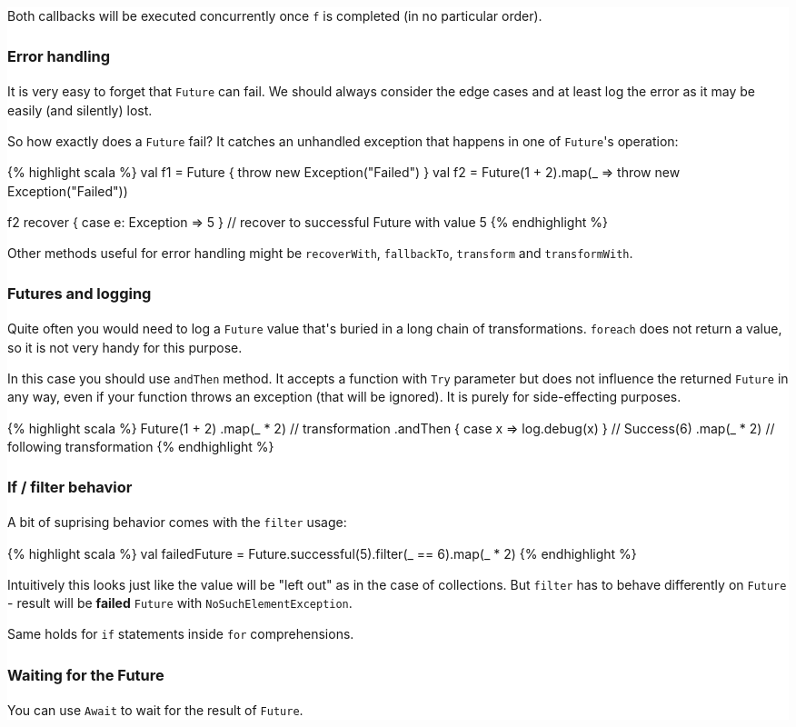 Both callbacks will be executed concurrently once `f` is completed (in no particular order).

### Error handling

It is very easy to forget that `Future` can fail. We should always consider the edge cases
and at least log the error as it may be easily (and silently) lost.

So how exactly does a `Future` fail? It catches an unhandled exception that happens in one of 
`Future`'s operation:

{% highlight scala %}
val f1 = Future { throw new Exception("Failed") }
val f2 = Future(1 + 2).map(_ => throw new Exception("Failed"))

f2 recover { case e: Exception => 5 } // recover to successful Future with value 5
{% endhighlight %}

Other methods useful for error handling might be `recoverWith`, `fallbackTo`, `transform` 
and `transformWith`.

### Futures and logging 

Quite often you would need to log a `Future` value that's buried in a long chain of transformations.
`foreach` does not return a value, so it is not very handy for this purpose.

In this case you should use `andThen` method. It accepts a function with `Try` parameter but does not influence
the returned `Future` in any way, even if your function throws an exception (that will be ignored). It is purely
for side-effecting purposes.

{% highlight scala %}
Future(1 + 2)
  .map(_ * 2)                         // transformation
  .andThen { case x => log.debug(x) } // Success(6)
  .map(_ * 2)                         // following transformation
{% endhighlight %}
 
### If / filter behavior

A bit of suprising behavior comes with the `filter` usage:

{% highlight scala %}
val failedFuture = Future.successful(5).filter(_ == 6).map(_ * 2)
{% endhighlight %}

Intuitively this looks just like the value will be "left out" as in the case of collections.
But `filter` has to behave differently on `Future` - result will be **failed** `Future` with 
`NoSuchElementException`.

Same holds for `if` statements inside `for` comprehensions.
 
### Waiting for the Future

You can use `Await` to wait for the result of `Future`.

